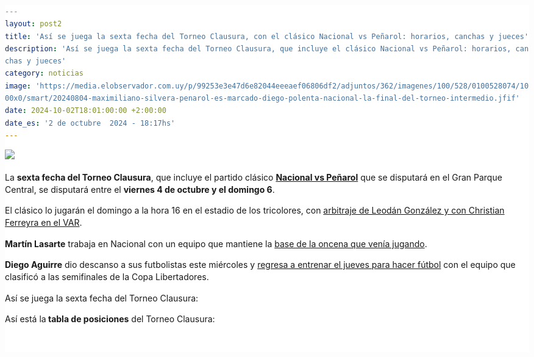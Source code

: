 ```yaml
---
layout: post2
title: 'Así se juega la sexta fecha del Torneo Clausura, con el clásico Nacional vs Peñarol: horarios, canchas y jueces'
description: 'Así se juega la sexta fecha del Torneo Clausura, que incluye el clásico Nacional vs Peñarol: horarios, canchas y jueces'
category: noticias
image: 'https://media.elobservador.com.uy/p/99253e3e47d6e82044eeeaef06806df2/adjuntos/362/imagenes/100/528/0100528074/1000x0/smart/20240804-maximiliano-silvera-penarol-es-marcado-diego-polenta-nacional-la-final-del-torneo-intermedio.jfif'
date: 2024-10-02T18:01:00:00 +2:00:00
date_es: '2 de octubre  2024 - 18:17hs'
---
```


<html>
<img style='width: 100%' src='{{ page.image | prepend: base.url }}'>
<p>La <strong>sexta fecha del Torneo Clausura</strong>, que incluye el partido clásico <strong><a href="https://www.elobservador.com.uy/futbol/clasico-lo-que-dijo-la-inteligencia-artificial-el-partido-nacional-vs-penarol-n5963668" rel="follow" target="_blank">Nacional vs Peñarol</a></strong> que se disputará en el Gran Parque Central, se disputará entre el <strong>viernes 4 de octubre y el domingo 6</strong>.</p><p>El clásico lo jugarán el domingo a la hora 16 en el estadio de los tricolores, con <a href="https://www.elobservador.com.uy/futbol/clasico-nacional-vs-penarol-quienes-acompanaran-leodan-gonzalez-el-equipo-arbitral-siete-jueces-n5963685" rel="follow" target="_blank">arbitraje de Leodán González y con Christian Ferreyra en el VAR</a>.</p><p><strong>Martín Lasarte</strong> trabaja en Nacional con un equipo que mantiene la <a href="https://www.elobservador.com.uy/futbol/nacional-la-oncena-que-martin-lasarte-prepara-el-clasico-penarol-n5963643" rel="follow" target="_blank">base de la oncena que venía jugando</a>.</p><p><strong>Diego Aguirre</strong> dio descanso a sus futbolistas este miércoles y <a href="https://www.elobservador.com.uy/futbol/la-decision-que-adopto-diego-aguirre-cuatro-dias-del-clasico-y-el-probable-equipo-jugar-nacional-n5963632" rel="follow" target="_blank">regresa a entrenar el jueves para hacer fútbol</a> con el equipo que clasificó a las semifinales de la Copa Libertadores.</p><p> Así se juega la sexta fecha del Torneo Clausura:</p><p>Así está la<strong> tabla de posiciones</strong> del Torneo Clausura:</p><iframe class="border-0" data-td-src-property="https://df.elobservador.com.uy/adjuntos/datafactory/html/v3/minapp/page/page.html?channel=deportes.futbol.uruguay&amp;lang=es_LA&amp;page=posiciones" height="700" scrolling="auto" src="https://df.elobservador.com.uy/adjuntos/datafactory/html/v3/minapp/page/page.html?channel=deportes.futbol.uruguay&lang=es_LA&page=posiciones" style="width:1px;min-width:100%;*width:100%;" width="100%"></iframe><div style='height: 30px;'>
<div style='height: 300px;'></div>
</html>
